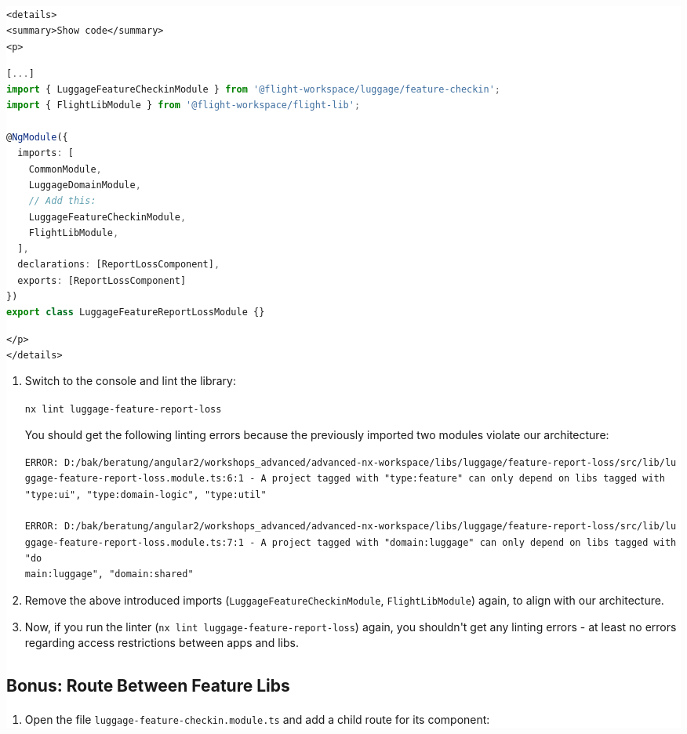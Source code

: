     <details>
    <summary>Show code</summary>
    <p>

   ```typescript
   [...]
   import { LuggageFeatureCheckinModule } from '@flight-workspace/luggage/feature-checkin';
   import { FlightLibModule } from '@flight-workspace/flight-lib';

   @NgModule({
     imports: [
       CommonModule,
       LuggageDomainModule,
       // Add this:
       LuggageFeatureCheckinModule,
       FlightLibModule,
     ],
     declarations: [ReportLossComponent],
     exports: [ReportLossComponent]
   })
   export class LuggageFeatureReportLossModule {}
   ```

    </p>
    </details>

1. Switch to the console and lint the library:

   ```
   nx lint luggage-feature-report-loss
   ```

   You should get the following linting errors because the previously imported two modules violate our architecture:

   ```
   ERROR: D:/bak/beratung/angular2/workshops_advanced/advanced-nx-workspace/libs/luggage/feature-report-loss/src/lib/luggage-feature-report-loss.module.ts:6:1 - A project tagged with "type:feature" can only depend on libs tagged with "type:ui", "type:domain-logic", "type:util"

   ERROR: D:/bak/beratung/angular2/workshops_advanced/advanced-nx-workspace/libs/luggage/feature-report-loss/src/lib/luggage-feature-report-loss.module.ts:7:1 - A project tagged with "domain:luggage" can only depend on libs tagged with "do
   main:luggage", "domain:shared"
   ```

1. Remove the above introduced imports (`LuggageFeatureCheckinModule`, `FlightLibModule`) again, to align with our architecture.

1. Now, if you run the linter (`nx lint luggage-feature-report-loss`) again, you shouldn't get any linting errors - at least no errors regarding access restrictions between apps and libs.

## Bonus: Route Between Feature Libs

1. Open the file `luggage-feature-checkin.module.ts` and add a child route for its component:

